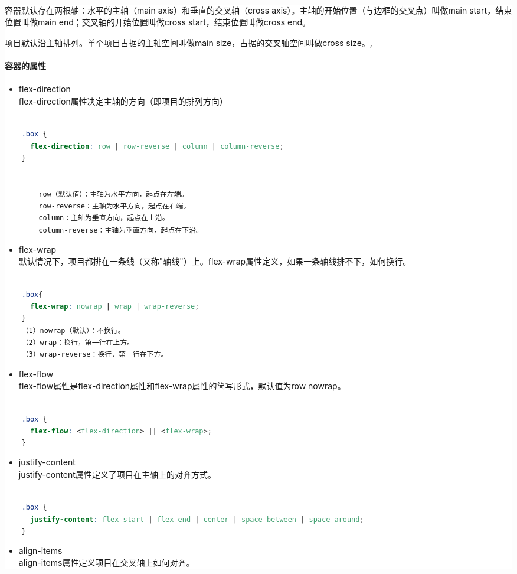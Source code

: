 容器默认存在两根轴：水平的主轴（main axis）和垂直的交叉轴（cross axis）。主轴的开始位置（与边框的交叉点）叫做main start，结束位置叫做main end；交叉轴的开始位置叫做cross start，结束位置叫做cross end。

项目默认沿主轴排列。单个项目占据的主轴空间叫做main size，占据的交叉轴空间叫做cross size。,
 
#### 容器的属性
  * flex-direction    
      flex-direction属性决定主轴的方向（即项目的排列方向）

```css

    .box {
      flex-direction: row | row-reverse | column | column-reverse;
    }
  

        row（默认值）：主轴为水平方向，起点在左端。
        row-reverse：主轴为水平方向，起点在右端。
        column：主轴为垂直方向，起点在上沿。
        column-reverse：主轴为垂直方向，起点在下沿。
```
  * flex-wrap  
      默认情况下，项目都排在一条线（又称"轴线"）上。flex-wrap属性定义，如果一条轴线排不下，如何换行。

```css

    .box{
      flex-wrap: nowrap | wrap | wrap-reverse;
    }
    （1）nowrap（默认）：不换行。  
    （2）wrap：换行，第一行在上方。  
    （3）wrap-reverse：换行，第一行在下方。

```
  * flex-flow  
    flex-flow属性是flex-direction属性和flex-wrap属性的简写形式，默认值为row nowrap。

```css

    .box {
      flex-flow: <flex-direction> || <flex-wrap>;
    }

```
  * justify-content  
    justify-content属性定义了项目在主轴上的对齐方式。

```css

    .box {
      justify-content: flex-start | flex-end | center | space-between | space-around;
    }

```
  * align-items  
    align-items属性定义项目在交叉轴上如何对齐。
